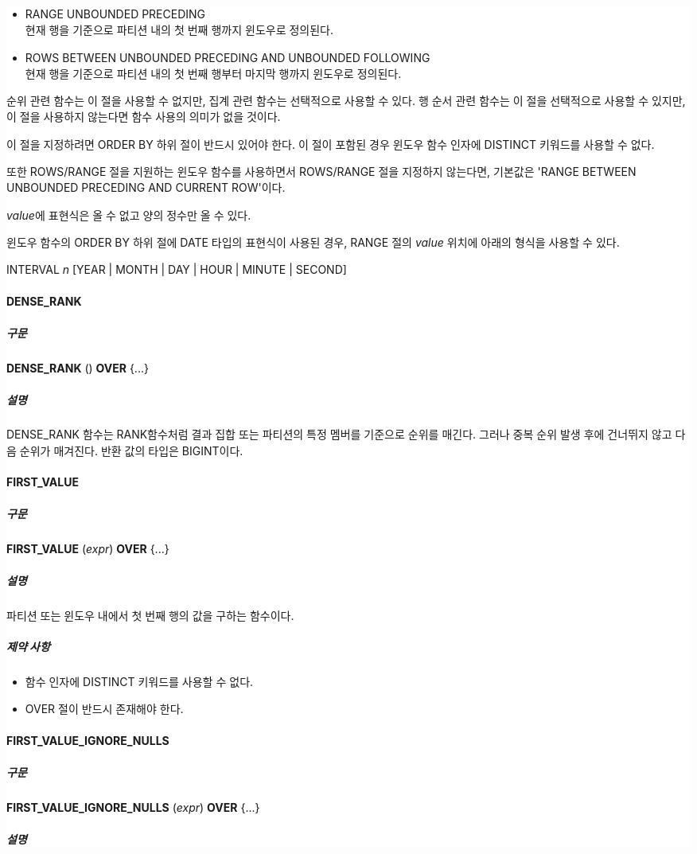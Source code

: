 -   RANGE UNBOUNDED PRECEDING  
    현재 행을 기준으로 파티션 내의 첫 번째 행까지 윈도우로 정의된다.

-   ROWS BETWEEN UNBOUNDED PRECEDING AND UNBOUNDED FOLLOWING  
    현재 행을 기준으로 파티션 내의 첫 번째 행부터 마지막 행까지 윈도우로
    정의된다.

순위 관련 함수는 이 절을 사용할 수 없지만, 집계 관련 함수는 선택적으로 사용할 수
있다. 행 순서 관련 함수는 이 절을 선택적으로 사용할 수 있지만, 이 절을 사용하지
않는다면 함수 사용의 의미가 없을 것이다.

이 절을 지정하려면 ORDER BY 하위 절이 반드시 있어야 한다. 이 절이 포함된 경우
윈도우 함수 인자에 DISTINCT 키워드를 사용할 수 없다.

또한 ROWS/RANGE 절을 지원하는 윈도우 함수를 사용하면서 ROWS/RANGE 절을 지정하지
않는다면, 기본값은 'RANGE BETWEEN UNBOUNDED PRECEDING AND CURRENT ROW'이다.

*value*에 표현식은 올 수 없고 양의 정수만 올 수 있다.

윈도우 함수의 ORDER BY 하위 절에 DATE 타입의 표현식이 사용된 경우, RANGE 절의
*value* 위치에 아래의 형식을 사용할 수 있다.

INTERVAL *n* [YEAR \| MONTH \| DAY \| HOUR \| MINUTE \| SECOND]

#### DENSE_RANK

##### 구문

**DENSE_RANK** () **OVER** {...}

##### 설명

DENSE_RANK 함수는 RANK함수처럼 결과 집합 또는 파티션의 특정 멤버를 기준으로
순위를 매긴다. 그러나 중복 순위 발생 후에 건너뛰지 않고 다음 순위가 매겨진다.
반환 값의 타입은 BIGINT이다.

#### FIRST_VALUE

##### 구문

**FIRST_VALUE** (*expr*) **OVER** {...}

##### 설명

파티션 또는 윈도우 내에서 첫 번째 행의 값을 구하는 함수이다.

##### 제약 사항

-   함수 인자에 DISTINCT 키워드를 사용할 수 없다.

-   OVER 절이 반드시 존재해야 한다.

#### FIRST_VALUE_IGNORE_NULLS

##### 구문

**FIRST_VALUE_IGNORE_NULLS** (*expr*) **OVER** {...}

##### 설명
